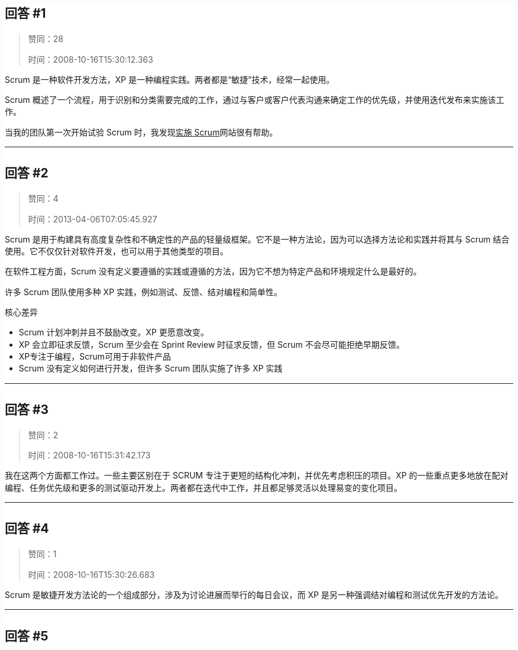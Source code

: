 ## 回答 #1

> 赞同：28
> 
> 时间：2008-10-16T15:30:12.363

Scrum 是一种软件开发方法，XP 是一种编程实践。两者都是“敏捷”技术，经常一起使用。

Scrum 概述了一个流程，用于识别和分类需要完成的工作，通过与客户或客户代表沟通来确定工作的优先级，并使用迭代发布来实施该工作。

当我的团队第一次开始试验 Scrum 时，我发现[实施 Scrum](http://www.implementingscrum.com/)网站很有帮助。

* * *

## 回答 #2

> 赞同：4
> 
> 时间：2013-04-06T07:05:45.927

Scrum 是用于构建具有高度复杂性和不确定性的产品的轻量级框架。它不是一种方法论，因为可以选择方法论和实践并将其与 Scrum 结合使用。它不仅仅针对软件开发，也可以用于其他类型的项目。

在软件工程方面，Scrum 没有定义要遵循的实践或遵循的方法，因为它不想为特定产品和环境规定什么是最好的。

许多 Scrum 团队使用多种 XP 实践，例如测试、反馈、结对编程和简单性。

核心差异

*   Scrum 计划冲刺并且不鼓励改变。XP 更愿意改变。
*   XP 会立即征求反馈，Scrum 至少会在 Sprint Review 时征求反馈，但 Scrum 不会尽可能拒绝早期反馈。
*   XP专注于编程，Scrum可用于非软件产品
*   Scrum 没有定义如何进行开发，但许多 Scrum 团队实施了许多 XP 实践

* * *

## 回答 #3

> 赞同：2
> 
> 时间：2008-10-16T15:31:42.173

我在这两个方面都工作过。一些主要区别在于 SCRUM 专注于更短的结构化冲刺，并优先考虑积压的项目。XP 的一些重点更多地放在配对编程、任务优先级和更多的测试驱动开发上。两者都在迭代中工作，并且都足够灵活以处理易变的变化项目。

* * *

## 回答 #4

> 赞同：1
> 
> 时间：2008-10-16T15:30:26.683

Scrum 是敏捷开发方法论的一个组成部分，涉及为讨论进展而举行的每日会议，而 XP 是另一种强调结对编程和测试优先开发的方法论。

* * *

## 回答 #5
